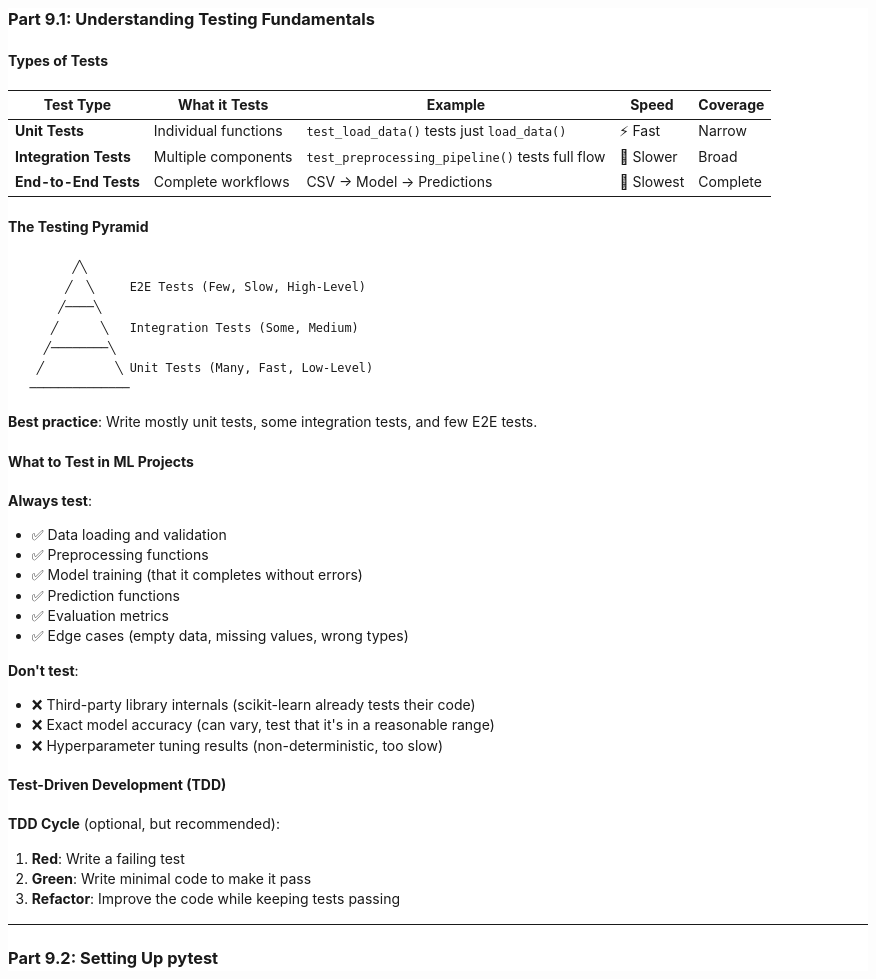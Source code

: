 
### Part 9.1: Understanding Testing Fundamentals

#### Types of Tests

| Test Type | What it Tests | Example | Speed | Coverage |
|-----------|---------------|---------|-------|----------|
| **Unit Tests** | Individual functions | `test_load_data()` tests just `load_data()` | ⚡ Fast | Narrow |
| **Integration Tests** | Multiple components | `test_preprocessing_pipeline()` tests full flow | 🐢 Slower | Broad |
| **End-to-End Tests** | Complete workflows | CSV → Model → Predictions | 🐌 Slowest | Complete |

#### The Testing Pyramid

```text
         ╱╲
        ╱  ╲     E2E Tests (Few, Slow, High-Level)
       ╱────╲
      ╱      ╲   Integration Tests (Some, Medium)
     ╱────────╲
    ╱          ╲ Unit Tests (Many, Fast, Low-Level)
   ──────────────
```

**Best practice**: Write mostly unit tests, some integration tests, and few E2E tests.

#### What to Test in ML Projects

**Always test**:

- ✅ Data loading and validation
- ✅ Preprocessing functions
- ✅ Model training (that it completes without errors)
- ✅ Prediction functions
- ✅ Evaluation metrics
- ✅ Edge cases (empty data, missing values, wrong types)

**Don't test**:

- ❌ Third-party library internals (scikit-learn already tests their code)
- ❌ Exact model accuracy (can vary, test that it's in a reasonable range)
- ❌ Hyperparameter tuning results (non-deterministic, too slow)

#### Test-Driven Development (TDD)

**TDD Cycle** (optional, but recommended):

1. **Red**: Write a failing test
2. **Green**: Write minimal code to make it pass
3. **Refactor**: Improve the code while keeping tests passing

---

### Part 9.2: Setting Up pytest
